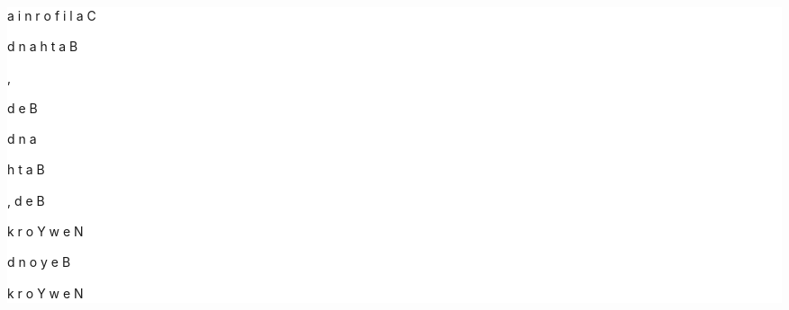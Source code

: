 a
i
n
r
o
f
i
l
a
C

d
n
a
h
t
a
B

,

d
e
B

d
n
a

h
t
a
B

,
d
e
B

k
r
o
Y
w
e
N

d
n
o
y
e
B

k
r
o
Y
w
e
N
